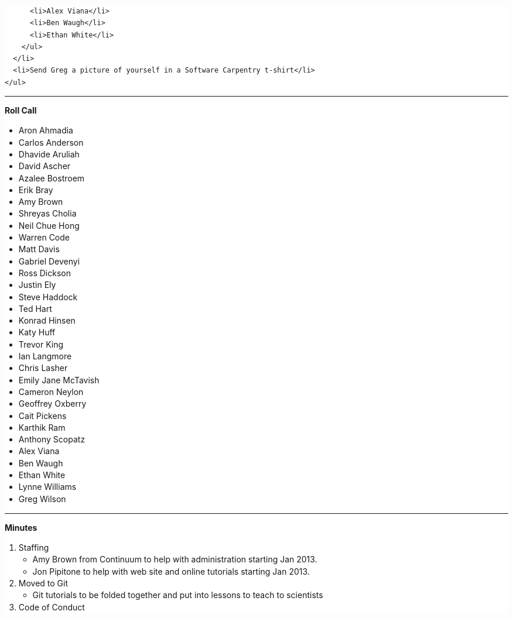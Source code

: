           <li>Alex Viana</li>
          <li>Ben Waugh</li>
          <li>Ethan White</li>
        </ul>
      </li>
      <li>Send Greg a picture of yourself in a Software Carpentry t-shirt</li>
    </ul>
  </li>
</ul>

<hr/>

<p><b>Roll Call</b></p>
<ul>
  <li>Aron Ahmadia</li>
  <li>Carlos Anderson</li>
  <li>Dhavide Aruliah</li>
  <li>David Ascher</li>
  <li>Azalee Bostroem</li>
  <li>Erik Bray</li>
  <li>Amy Brown</li>
  <li>Shreyas Cholia</li>
  <li>Neil Chue Hong</li>
  <li>Warren Code</li>
  <li>Matt Davis</li>
  <li>Gabriel Devenyi</li>
  <li>Ross Dickson</li>
  <li>Justin Ely</li>
  <li>Steve Haddock</li>
  <li>Ted Hart</li>
  <li>Konrad Hinsen</li>
  <li>Katy Huff</li>
  <li>Trevor King</li>
  <li>Ian Langmore</li>
  <li>Chris Lasher</li>
  <li>Emily Jane McTavish</li>
  <li>Cameron Neylon</li>
  <li>Geoffrey Oxberry</li>
  <li>Cait Pickens</li>
  <li>Karthik Ram</li>
  <li>Anthony Scopatz</li>
  <li>Alex Viana</li>
  <li>Ben Waugh</li>
  <li>Ethan White</li>
  <li>Lynne Williams</li>
  <li>Greg Wilson</li>
</ul>

<hr/>

<p><b>Minutes</b></p>

<ol>
  <li>Staffing
    <ul>
      <li>Amy Brown from Continuum to help with administration starting Jan 2013.</li>
      <li>Jon Pipitone to help with web site and online tutorials starting Jan 2013.</li>
    </ul>
  </li>
  <li>Moved to Git
    <ul>
      <li>Git tutorials to be folded together and put into lessons to teach to scientists</li>
    </ul>
  </li>
  <li>Code of Conduct
    <ul>